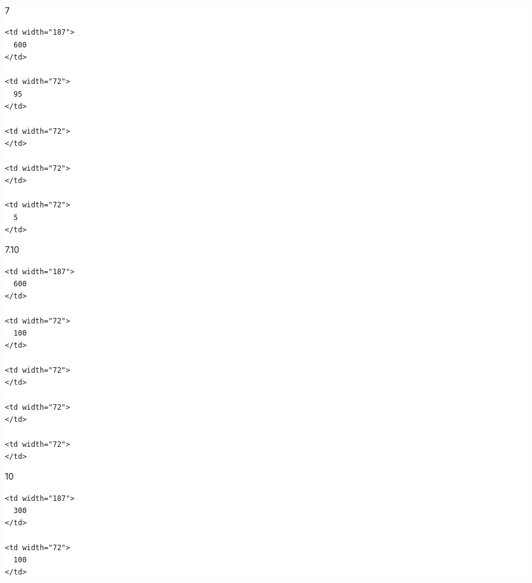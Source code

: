   <tr>
    <td width="148">
      7
    </td>
    
    <td width="187">
      600
    </td>
    
    <td width="72">
      95
    </td>
    
    <td width="72">
    </td>
    
    <td width="72">
    </td>
    
    <td width="72">
      5
    </td>
  </tr>
  
  <tr>
    <td width="148">
      7.10
    </td>
    
    <td width="187">
      600
    </td>
    
    <td width="72">
      100
    </td>
    
    <td width="72">
    </td>
    
    <td width="72">
    </td>
    
    <td width="72">
    </td>
  </tr>
  
  <tr>
    <td width="148">
      10
    </td>
    
    <td width="187">
      300
    </td>
    
    <td width="72">
      100
    </td>
    